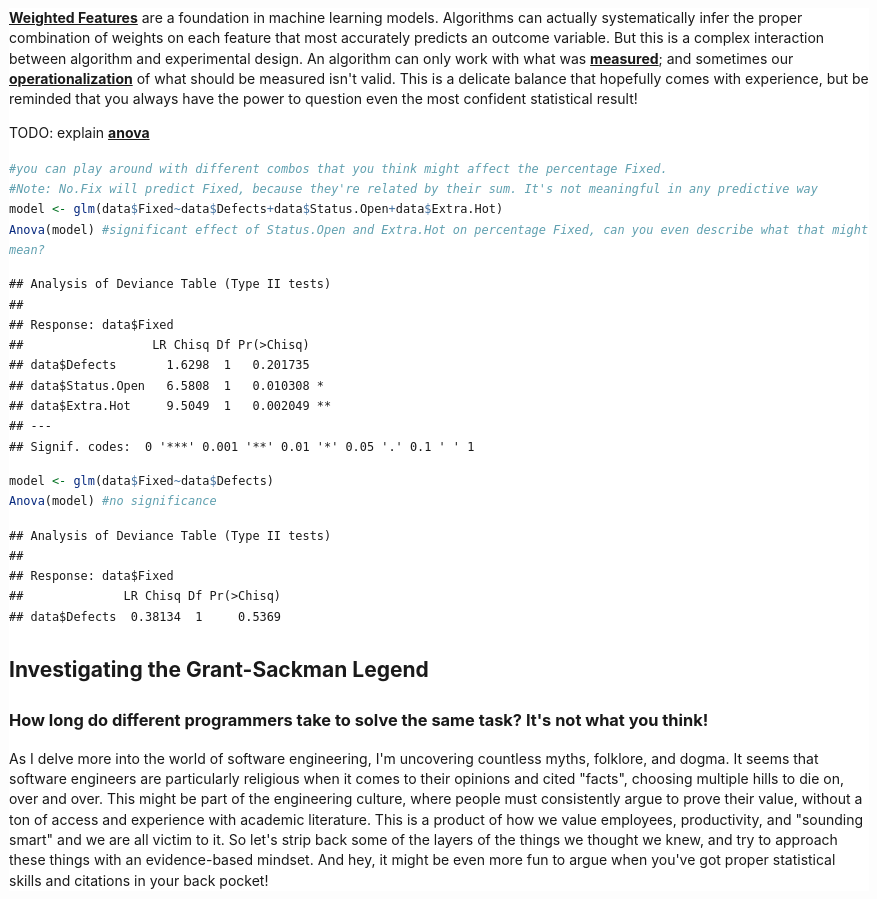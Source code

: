 [**Weighted Features**](glossary.html#weights) are a foundation in machine learning models. Algorithms can actually systematically infer the proper combination of weights on each feature that most accurately predicts an outcome variable. But this is a complex interaction between algorithm and experimental design. An algorithm can only work with what was [**measured**](glossary.html#measure); and sometimes our [**operationalization**](glossary.html#operationalize) of what should be measured isn't valid. This is a delicate balance that hopefully comes with experience, but be reminded that you always have the power to question even the most confident statistical result!

TODO: explain [**anova**](glossary.html#anova)


```r
#you can play around with different combos that you think might affect the percentage Fixed.
#Note: No.Fix will predict Fixed, because they're related by their sum. It's not meaningful in any predictive way
model <- glm(data$Fixed~data$Defects+data$Status.Open+data$Extra.Hot)
Anova(model) #significant effect of Status.Open and Extra.Hot on percentage Fixed, can you even describe what that might mean?
```

```
## Analysis of Deviance Table (Type II tests)
## 
## Response: data$Fixed
##                  LR Chisq Df Pr(>Chisq)   
## data$Defects       1.6298  1   0.201735   
## data$Status.Open   6.5808  1   0.010308 * 
## data$Extra.Hot     9.5049  1   0.002049 **
## ---
## Signif. codes:  0 '***' 0.001 '**' 0.01 '*' 0.05 '.' 0.1 ' ' 1
```

```r
model <- glm(data$Fixed~data$Defects)
Anova(model) #no significance
```

```
## Analysis of Deviance Table (Type II tests)
## 
## Response: data$Fixed
##              LR Chisq Df Pr(>Chisq)
## data$Defects  0.38134  1     0.5369
```

## Investigating the Grant-Sackman Legend
### How long do different programmers take to solve the same task? It's not what you think!

As I delve more into the world of software engineering, I'm uncovering countless myths, folklore, and dogma. It seems that software engineers are particularly religious when it comes to their opinions and cited "facts", choosing multiple hills to die on, over and over. This might be part of the engineering culture, where people must consistently argue to prove their value, without a ton of access and experience with academic literature. This is a product of how we value employees, productivity, and "sounding smart" and we are all victim to it. So let's strip back some of the layers of the things we thought we knew, and try to approach these things with an evidence-based mindset. And hey, it might be even more fun to argue when you've got proper statistical skills and citations in your back pocket!
